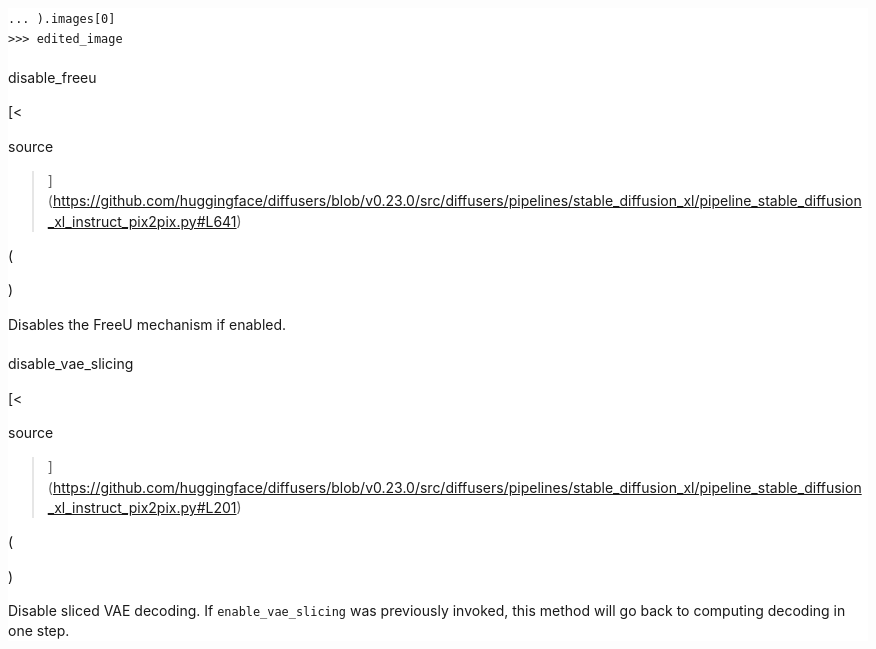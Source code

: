```
... ).images[0]
>>> edited_image
```


#### 




 disable\_freeu




[<
 

 source
 

 >](https://github.com/huggingface/diffusers/blob/v0.23.0/src/diffusers/pipelines/stable_diffusion_xl/pipeline_stable_diffusion_xl_instruct_pix2pix.py#L641)



 (
 

 )
 




 Disables the FreeU mechanism if enabled.
 




#### 




 disable\_vae\_slicing




[<
 

 source
 

 >](https://github.com/huggingface/diffusers/blob/v0.23.0/src/diffusers/pipelines/stable_diffusion_xl/pipeline_stable_diffusion_xl_instruct_pix2pix.py#L201)



 (
 

 )
 




 Disable sliced VAE decoding. If
 `enable_vae_slicing` 
 was previously invoked, this method will go back to
computing decoding in one step.
 